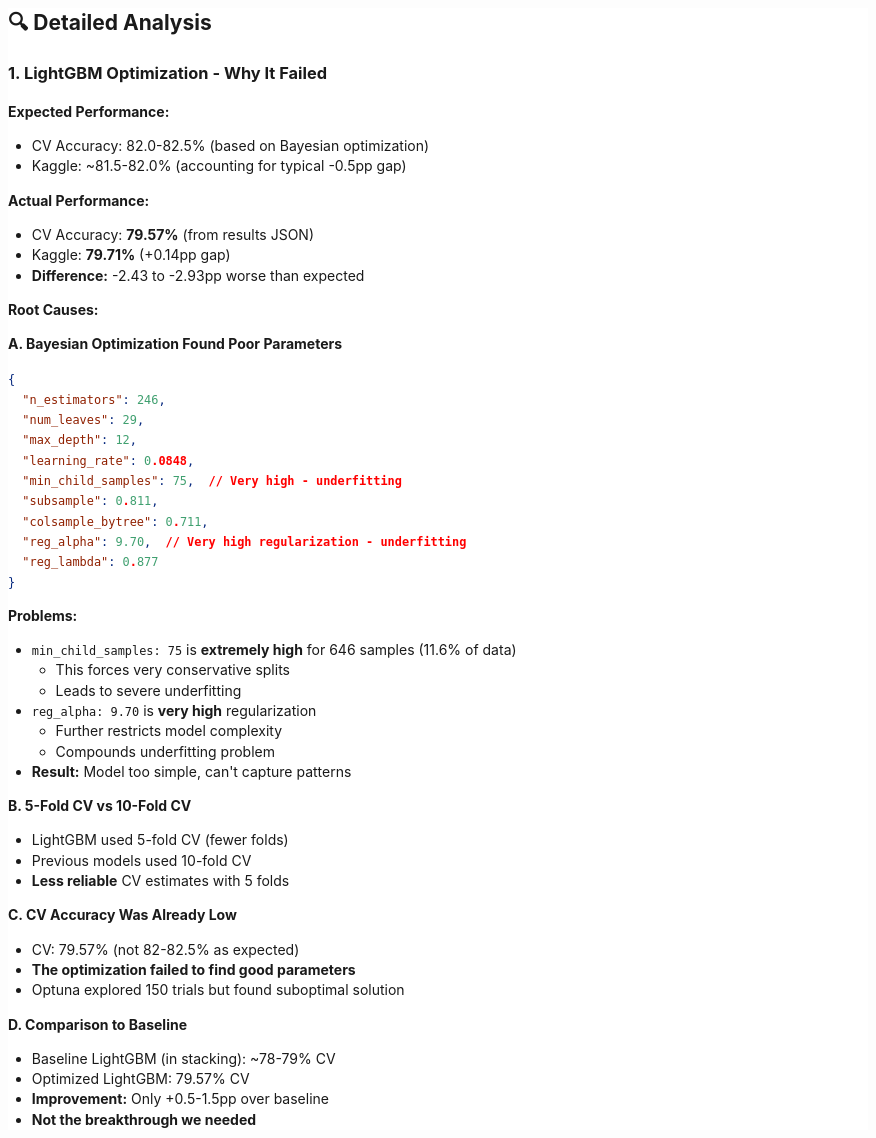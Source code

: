 ## 🔍 Detailed Analysis

### 1. LightGBM Optimization - Why It Failed

**Expected Performance:**
- CV Accuracy: 82.0-82.5% (based on Bayesian optimization)
- Kaggle: ~81.5-82.0% (accounting for typical -0.5pp gap)

**Actual Performance:**
- CV Accuracy: **79.57%** (from results JSON)
- Kaggle: **79.71%** (+0.14pp gap)
- **Difference:** -2.43 to -2.93pp worse than expected

**Root Causes:**

**A. Bayesian Optimization Found Poor Parameters**
```json
{
  "n_estimators": 246,
  "num_leaves": 29,
  "max_depth": 12,
  "learning_rate": 0.0848,
  "min_child_samples": 75,  // Very high - underfitting
  "subsample": 0.811,
  "colsample_bytree": 0.711,
  "reg_alpha": 9.70,  // Very high regularization - underfitting
  "reg_lambda": 0.877
}
```

**Problems:**
- `min_child_samples: 75` is **extremely high** for 646 samples (11.6% of data)
  - This forces very conservative splits
  - Leads to severe underfitting
- `reg_alpha: 9.70` is **very high** regularization
  - Further restricts model complexity
  - Compounds underfitting problem
- **Result:** Model too simple, can't capture patterns

**B. 5-Fold CV vs 10-Fold CV**
- LightGBM used 5-fold CV (fewer folds)
- Previous models used 10-fold CV
- **Less reliable** CV estimates with 5 folds

**C. CV Accuracy Was Already Low**
- CV: 79.57% (not 82-82.5% as expected)
- **The optimization failed to find good parameters**
- Optuna explored 150 trials but found suboptimal solution

**D. Comparison to Baseline**
- Baseline LightGBM (in stacking): ~78-79% CV
- Optimized LightGBM: 79.57% CV
- **Improvement:** Only +0.5-1.5pp over baseline
- **Not the breakthrough we needed**
